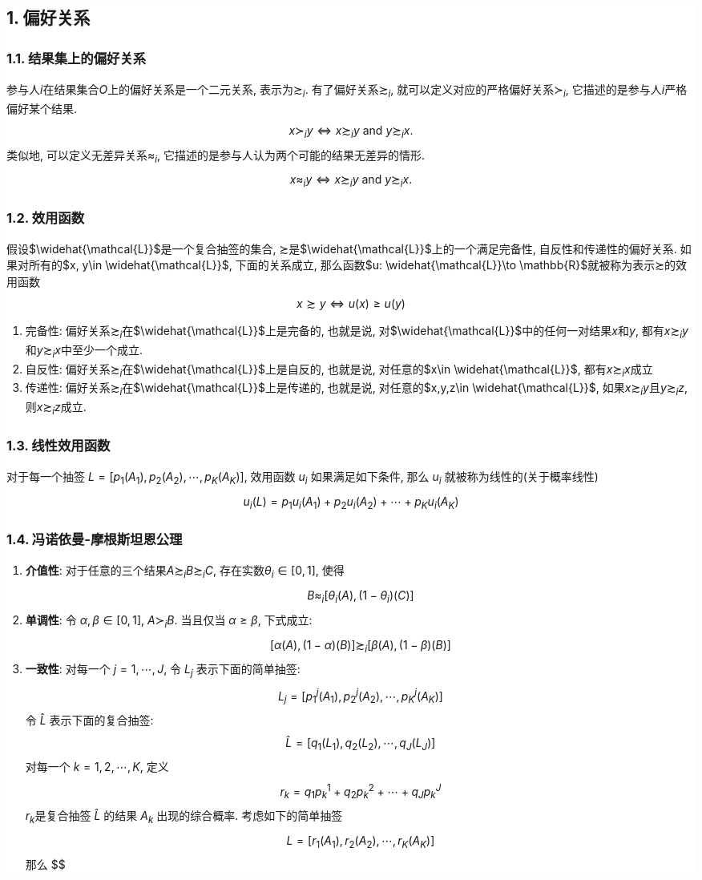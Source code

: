## 1. 偏好关系
### 1.1. 结果集上的偏好关系
参与人$i$在结果集合$O$上的偏好关系是一个二元关系, 表示为$\succsim_i$. 有了偏好关系$\succsim_i$, 就可以定义对应的严格偏好关系$\succ_i$, 它描述的是参与人$i$严格偏好某个结果. 
$$
x \succ_i y \Longleftrightarrow x \succsim_i y \text { and } y \succsim_i x \text {. }
$$
类似地, 可以定义无差异关系$\approx_i$, 它描述的是参与人认为两个可能的结果无差异的情形. 
$$
x \approx_i y \Longleftrightarrow x \succsim_i y \text { and } y \succsim_i x \text {. }
$$


### 1.2. 效用函数
假设$\widehat{\mathcal{L}}$是一个复合抽签的集合, $\succsim$是$\widehat{\mathcal{L}}$上的一个满足完备性, 自反性和传递性的偏好关系. 如果对所有的$x, y\in \widehat{\mathcal{L}}$, 下面的关系成立, 那么函数$u: \widehat{\mathcal{L}}\to \mathbb{R}$就被称为表示$\succsim$的效用函数
$$
x\succsim y \iff u(x)\geq u(y)
$$
1. 完备性: 偏好关系$\succsim_i$在$\widehat{\mathcal{L}}$上是完备的, 也就是说, 对$\widehat{\mathcal{L}}$中的任何一对结果$x$和$y$, 都有$x\succsim_i y$和$y\succsim_i x$中至少一个成立. 
2. 自反性: 偏好关系$\succsim_i$在$\widehat{\mathcal{L}}$上是自反的, 也就是说, 对任意的$x\in \widehat{\mathcal{L}}$, 都有$x\succsim_i x$成立
3. 传递性: 偏好关系$\succsim_i$在$\widehat{\mathcal{L}}$上是传递的, 也就是说, 对任意的$x,y,z\in \widehat{\mathcal{L}}$, 如果$x\succsim_i y$且$y\succsim_i z$, 则$x\succsim_i z$成立.

### 1.3. 线性效用函数
对于每一个抽签 $L=\left[p_1\left(A_1\right), p_2\left(A_2\right), \cdots, p_K\left(A_K\right)\right]$, 效用函数 $u_i$ 如果满足如下条件, 那么 $u_i$ 就被称为线性的(关于概率线性)
$$
u_i(L)=p_1 u_i\left(A_1\right)+p_2 u_i\left(A_2\right)+\cdots+p_K u_i\left(A_K\right)
$$

### 1.4. 冯诺依曼-摩根斯坦恩公理
1. **介值性**: 对于任意的三个结果$A\succsim_i B\succsim_i C$, 存在实数$\theta_i\in [0,1]$, 使得
   $$
   B \approx_i\left[\theta_i(A),\left(1-\theta_i\right)(C)\right]
   $$
2. **单调性**: 令 $\alpha, \beta \in[0,1]$, $A\succ_i B$. 当且仅当 $\alpha \geqslant \beta$, 下式成立:
   $$
   [\alpha(A),(1-\alpha)(B)] \succsim_i[\beta(A),(1-\beta)(B)]
   $$
3. **一致性**: 对每一个 $j=1, \cdots, J$, 令 $L_j$ 表示下面的简单抽签:
   $$
   L_j=\left[p_1^j\left(A_1\right), p_2^j\left(A_2\right), \cdots, p_K^j\left(A_K\right)\right]
   $$
   令 $\widehat{L}$ 表示下面的复合抽签:
   $$
   \widehat{L}=\left[q_1\left(L_1\right), q_2\left(L_2\right), \cdots, q_J\left(L_J\right)\right]
   $$
   对每一个 $k=1,2, \cdots, K$, 定义
   $$
   r_k=q_1 p_k^1+q_2 p_k^2+\cdots+q_J p_k^J
   $$
   $r_k$是复合抽签 $\widehat{L}$ 的结果 $A_k$ 出现的综合概率. 考虑如下的简单抽签
   $$
   L=\left[r_1\left(A_1\right), r_2\left(A_2\right), \cdots, r_K\left(A_K\right)\right]
   $$
   那么
   $$